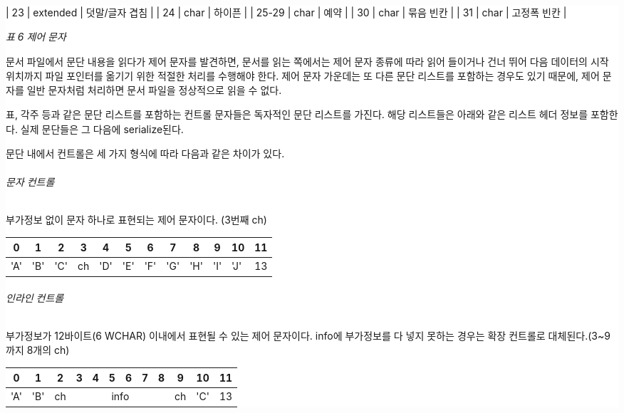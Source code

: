 |    23 | extended    | 덧말/글자 겹침                                                                                                                                                               |
|    24 | char        | 하이픈                                                                                                                                                                       |
| 25-29 | char        | 예약                                                                                                                                                                         |
|    30 | char        | 묶음 빈칸                                                                                                                                                                    |
|    31 | char        | 고정폭 빈칸                                                                                                                                                                  |

<i id='table6-label'>표 6 제어 문자</i>

문서 파일에서 문단 내용을 읽다가 제어 문자를 발견하면, 문서를 읽는 쪽에서는 제어 문자 종류에 따라 읽어 들이거나 건너 뛰어 다음 데이터의 시작 위치까지 파일 포인터를 옮기기 위한 적절한 처리를 수행해야 한다. 제어 문자 가운데는 또 다른 문단 리스트를 포함하는 경우도 있기 때문에, 제어 문자를 일반 문자처럼 처리하면 문서 파일을 정상적으로 읽을 수 없다.

표, 각주 등과 같은 문단 리스트를 포함하는 컨트롤 문자들은 독자적인 문단 리스트를 가진다. 해당 리스트들은 아래와 같은 리스트 헤더 정보를 포함한다. 실제 문단들은 그 다음에 serialize된다.

문단 내에서 컨트롤은 세 가지 형식에 따라 다음과 같은 차이가 있다.

###### 문자 컨트롤

부가정보 없이 문자 하나로 표현되는 제어 문자이다. (3번째 ch)

| 0   | 1   | 2   | 3   | 4   | 5   | 6   | 7   | 8   | 9   | 10  | 11  |
| --- | --- | --- | --- | --- | --- | --- | --- | --- | --- | --- | --- |
| 'A' | 'B' | 'C' | ch  | 'D' | 'E' | 'F' | 'G' | 'H' | 'I' | 'J' | 13  |

###### 인라인 컨트롤

부가정보가 12바이트(6 WCHAR) 이내에서 표현될 수 있는 제어 문자이다. info에 부가정보를 다 넣지
못하는 경우는 확장 컨트롤로 대체된다.(3~9까지 8개의 ch)

<table>
  <thead>
    <tr>
      <th>0</th>
      <th>1</th>
      <th>2</th>
      <th>3</th>
      <th>4</th>
      <th>5</th>
      <th>6</th>
      <th>7</th>
      <th>8</th>
      <th>9</th>
      <th>10</th>
      <th>11</th>
    </tr>
  </thead>
  <tbody>
    <tr>
      <td>'A'</td>
      <td>'B'</td>
      <td>ch</td>
      <td colspan="6" style="text-align: center;">info</td>
      <td>ch</td>
      <td>'C'</td>
      <td>13</td>
    </tr>
  </tbody>
</table>
